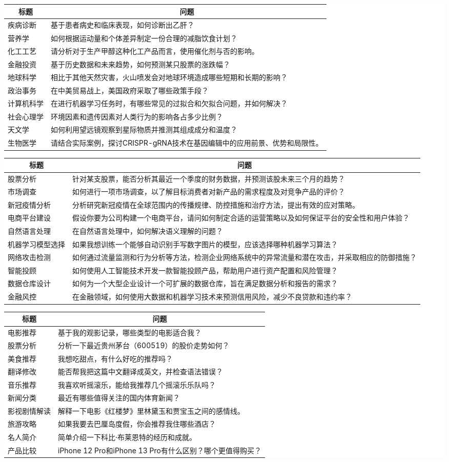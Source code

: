 | 标题 | 问题 |
| --- | --- |
| 疾病诊断 | 基于患者病史和临床表现，如何诊断出乙肝？ |
| 营养学 | 如何根据运动量和个体差异制定一份合理的减脂饮食计划？ |
| 化工工艺 | 请分析对于生产甲醇这种化工产品而言，使用催化剂与否的影响。 |
| 金融投资 | 基于历史数据和未来趋势，如何预测某只股票的涨跌幅？|
| 地球科学 | 相比于其他天然灾害，火山喷发会对地球环境造成哪些短期和长期的影响？|
| 政治事务 | 在中美贸易战上，美国政府采取了哪些政策手段？|
| 计算机科学 | 在进行机器学习任务时，有哪些常见的过拟合和欠拟合问题，并如何解决？ |
| 社会心理学 | 环境因素和遗传因素对人类行为的影响各占多少比例？|
| 天文学 | 如何利用望远镜观察到星际物质并推测其组成成分和温度？|
| 生物医学 | 请结合实际案例，探讨CRISPR-gRNA技术在基因编辑中的应用前景、优势和局限性。|

| 标题                                               | 问题                                                                                                       |
|----------------------------------------------------|------------------------------------------------------------------------------------------------------------|
| 股票分析                                           | 针对某支股票，能否分析其最近一个季度的财务数据，并预测该股未来三个月的趋势？                                            |
| 市场调查                                           | 如何进行一项市场调查，以了解目标消费者对新产品的需求程度及对竞争产品的评价？                                  |
| 新冠疫情分析                                       | 分析研究新冠疫情在全球范围内的传播规律、防控措施和治疗方法，提出有效的应对策略。                                     |
| 电商平台建设                                       | 假设你要为公司构建一个电商平台，请问如何制定合适的运营策略以及如何保证平台的安全性和用户体验？                  |
| 自然语言处理                                       | 在自然语言处理中，如何解决语义理解的问题？                                                              |
| 机器学习模型选择                                   | 如果我想训练一个能够自动识别手写数字图片的模型，应该选择哪种机器学习算法？                                    |
| 网络攻击检测                                       | 如何通过流量监测和行为分析等方法，检测企业网络系统中的异常流量和潜在攻击，并采取相应的防御措施？               |
| 智能投顾                                           | 如何使用人工智能技术开发一款智能投顾产品，帮助用户进行资产配置和风险管理？                                   |
| 数据仓库设计                                       | 如何为一个大型企业设计一个可扩展的数据仓库，旨在满足数据分析和报告的需求？                                 |
| 金融风控                                           | 在金融领域，如何使用大数据和机器学习技术来预测信用风险，减少不良贷款和违约率？                              |

| 标题 | 问题 |
| --- | --- |
| 电影推荐 | 基于我的观影记录，哪些类型的电影适合我？ |
| 股票分析 | 分析一下最近贵州茅台（600519）的股价走势如何？ |
| 美食推荐 | 我想吃甜点，有什么好吃的推荐吗？ |
| 翻译修改 | 能否帮我把这篇中文翻译成英文，并检查语法错误？ |
| 音乐推荐 | 我喜欢听摇滚乐，能给我推荐几个摇滚乐乐队吗？ |
| 新闻分类 | 最近有哪些值得关注的国内体育新闻？ |
| 影视剧情解读 | 解释一下电影《红楼梦》里林黛玉和贾宝玉之间的感情线。 |
| 旅游攻略 | 如果我要去巴厘岛度假，你会推荐我住哪些酒店？ |
| 名人简介 | 简单介绍一下科比·布莱恩特的经历和成就。 |
| 产品比较 | iPhone 12 Pro和iPhone 13 Pro有什么区别？哪个更值得购买？ |

